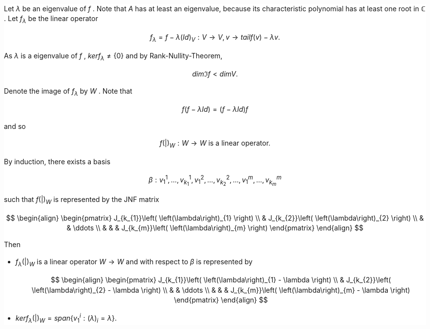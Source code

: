 Let $\lambda$ be an eigenvalue of $f$ . Note that $A$ has at least an eigenvalue, because its characteristic polynomial has at least one root in $ℂ$ . Let $f_{\lambda}$ be the linear operator

$$
f_{\lambda} = f - \lambda \left(Id\right)_{V} : V \rightarrow V , v \rightarrow tail f \left( v \right) - \lambda v .
$$

As $\lambda$ is a eigenvalue of $f$ , $kerf_{\lambda}\neq\left\{ 0 \right\}$ and by Rank-Nullity-Theorem,

$$
dim  \Im  f < dim V .
$$

Denote the image of $f_{\lambda}$ by $W$ . Note that

$$
f \left( f - \lambda Id \right) = \left( f - \lambda Id \right) f
$$

and so

$$
f \left(\left|\right)_{W} : W \rightarrow W \text{ is a linear operator} .
$$

By induction, there exists a basis

$$
\beta : v_{1}^{1} , \dots  , v_{k_{1}}^{1} , v_{1}^{2} , \dots  , v_{k_{2}}^{2} , \dots  , v_{1}^{m} , \dots  , v_{k_{m}}^{m}
$$

such that $f\left(\left|\right)_{W}$ is represented by the JNF matrix

$$
\begin{align}
\begin{pmatrix} J_{k_{1}}\left( \left(\lambda\right)_{1} \right) \\ & J_{k_{2}}\left( \left(\lambda\right)_{2} \right) \\ & & \ddots \\ & & & J_{k_{m}}\left( \left(\lambda\right)_{m} \right) \end{pmatrix}
\end{align}
$$

Then

*   $f_{\lambda}\left(\left|\right)_{W}$ is a linear operator $W\rightarrow W$ and with respect to $\beta$ is represented by
    
    $$
    \begin{align}
    \begin{pmatrix} J_{k_{1}}\left( \left(\lambda\right)_{1} - \lambda \right) \\ & J_{k_{2}}\left( \left(\lambda\right)_{2} - \lambda \right) \\ & & \ddots \\ & & & J_{k_{m}}\left( \left(\lambda\right)_{m} - \lambda \right) \end{pmatrix}
    \end{align}
    $$
    
*   $kerf_{\lambda}\left(\left|\right)_{W}=span\left\{ v_{1}^{i} : \left(\lambda\right)_{i} = \lambda \right\}$.
